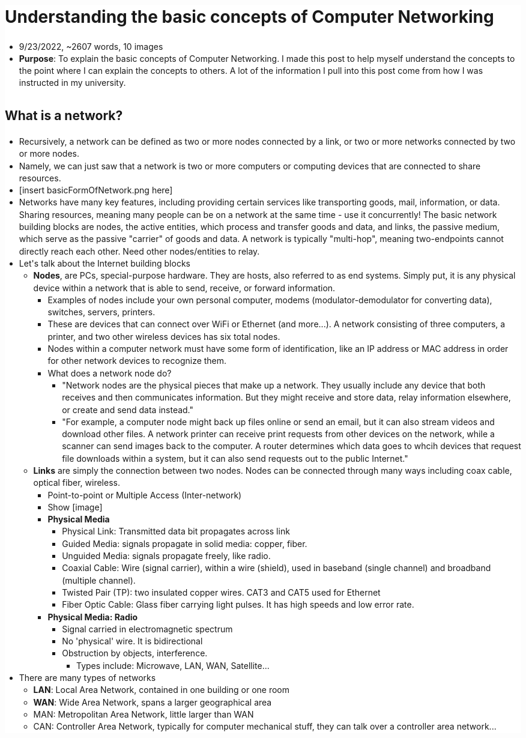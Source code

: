 # Understanding the basic concepts of Computer Networking
- 9/23/2022, ~2607 words, 10 images
- **Purpose**: To explain the basic concepts of Computer Networking. I made this post to help myself understand the concepts to the point where I can explain the concepts to others. A lot of the information I pull into this post come from how I was instructed in my university.

## What is a network?
- Recursively, a network can be defined as two or more nodes connected by a link, or two or more networks connected by two or more nodes.
- Namely, we can just saw that a network is two or more computers or computing devices that are connected to share resources.
- [insert basicFormOfNetwork.png here]
- Networks have many key features, including providing certain services like transporting goods, mail, information, or data. Sharing resources, meaning many people can be on a network at the same time - use it concurrently! The basic network building blocks are nodes, the active entities, which process and transfer goods and data, and links, the passive medium, which serve as the passive "carrier" of goods and data. A network is typically "multi-hop", meaning two-endpoints cannot directly reach each other. Need other nodes/entities to relay.
- Let's talk about the Internet building blocks
    - **Nodes**, are PCs, special-purpose hardware. They are hosts, also referred to as end systems. Simply put, it is any physical device within a network that is able to send, receive, or forward information.
        - Examples of nodes include your own personal computer, modems (modulator-demodulator for converting data), switches, servers, printers.
        - These are devices that can connect over WiFi or Ethernet (and more...). A network consisting of three computers, a printer, and two other wireless devices has six total nodes.
        - Nodes within a computer network must have some form of identification, like an IP address or MAC address in order for other network devices to recognize them.
        - What does a network node do?
            - "Network nodes are the physical pieces that make up a network. They usually include any device that both receives and then communicates information. But they might receive and store data, relay information elsewhere, or create and send data instead."
            - "For example, a computer node might back up files online or send an email, but it can also stream videos and download other files. A network printer can receive print requests from other devices on the network, while a scanner can send images back to the computer. A router determines which data goes to whcih devices that request file downloads within a system, but it can also send requests out to the public Internet."
    - **Links** are simply the connection between two nodes. Nodes can be connected through many ways including coax cable, optical fiber, wireless.
        - Point-to-point or Multiple Access (Inter-network)
        - Show [image]
        - **Physical Media**
            - Physical Link: Transmitted data bit propagates across link
            - Guided Media: signals propagate in solid media: copper, fiber.
            - Unguided Media: signals propagate freely, like radio.
            - Coaxial Cable: Wire (signal carrier), within a wire (shield), used in baseband (single channel) and broadband (multiple channel).
            - Twisted Pair (TP): two insulated copper wires. CAT3 and CAT5 used for Ethernet
            - Fiber Optic Cable: Glass fiber carrying light pulses. It has high speeds and low error rate.
        - **Physical Media: Radio**
            - Signal carried in electromagnetic spectrum
            - No 'physical' wire. It is bidirectional
            - Obstruction by objects, interference.
                - Types include: Microwave, LAN, WAN, Satellite...
- There are many types of networks
    - **LAN**: Local Area Network, contained in one building or one room
    - **WAN**: Wide Area Network, spans a larger geographical area
    - MAN: Metropolitan Area Network, little larger than WAN
    - CAN: Controller Area Network, typically for computer mechanical stuff, they can talk over a controller area network...